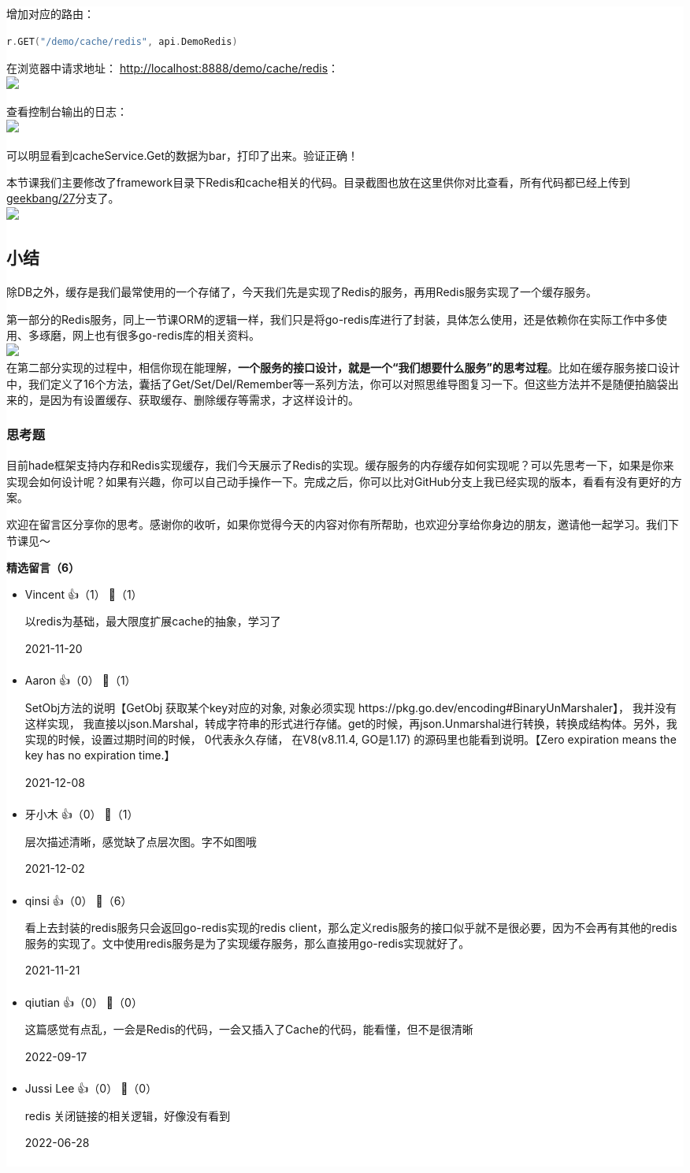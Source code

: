 增加对应的路由：

```go
r.GET("/demo/cache/redis", api.DemoRedis)
```

在浏览器中请求地址： [http://localhost:8888/demo/cache/redis](http://localhost:8888/demo/cache/redis)：  
![](https://static001.geekbang.org/resource/image/2a/50/2acd5f030ab6b4d5ce8e05ec0c961850.png?wh=583x174)

查看控制台输出的日志：  
![](https://static001.geekbang.org/resource/image/6c/14/6cf8ba131ba431303f5f77560015f814.png?wh=617x130)

可以明显看到cacheService.Get的数据为bar，打印了出来。验证正确！

本节课我们主要修改了framework目录下Redis和cache相关的代码。目录截图也放在这里供你对比查看，所有代码都已经上传到[geekbang/27](https://github.com/gohade/coredemo/tree/geekbang/27)分支了。  
![](https://static001.geekbang.org/resource/image/04/03/04d8a0896596b62ab57848a882d82903.png?wh=355x1116)

## 小结

除DB之外，缓存是我们最常使用的一个存储了，今天我们先是实现了Redis的服务，再用Redis服务实现了一个缓存服务。

第一部分的Redis服务，同上一节课ORM的逻辑一样，我们只是将go-redis库进行了封装，具体怎么使用，还是依赖你在实际工作中多使用、多琢磨，网上也有很多go-redis库的相关资料。  
![](https://static001.geekbang.org/resource/image/da/e5/da9b83e6856e5fd523bc270981846fe5.jpg?wh=2364x2273)  
在第二部分实现的过程中，相信你现在能理解，**一个服务的接口设计，就是一个“我们想要什么服务”的思考过程**。比如在缓存服务接口设计中，我们定义了16个方法，囊括了Get/Set/Del/Remember等一系列方法，你可以对照思维导图复习一下。但这些方法并不是随便拍脑袋出来的，是因为有设置缓存、获取缓存、删除缓存等需求，才这样设计的。

### 思考题

目前hade框架支持内存和Redis实现缓存，我们今天展示了Redis的实现。缓存服务的内存缓存如何实现呢？可以先思考一下，如果是你来实现会如何设计呢？如果有兴趣，你可以自己动手操作一下。完成之后，你可以比对GitHub分支上我已经实现的版本，看看有没有更好的方案。

欢迎在留言区分享你的思考。感谢你的收听，如果你觉得今天的内容对你有所帮助，也欢迎分享给你身边的朋友，邀请他一起学习。我们下节课见～
<div><strong>精选留言（6）</strong></div><ul>
<li><span>Vincent</span> 👍（1） 💬（1）<p>以redis为基础，最大限度扩展cache的抽象，学习了</p>2021-11-20</li><br/><li><span>Aaron</span> 👍（0） 💬（1）<p>SetObj方法的说明【GetObj 获取某个key对应的对象, 对象必须实现 https:&#47;&#47;pkg.go.dev&#47;encoding#BinaryUnMarshaler】， 我并没有这样实现， 我直接以json.Marshal，转成字符串的形式进行存储。get的时候，再json.Unmarshal进行转换，转换成结构体。另外，我实现的时候，设置过期时间的时候， 0代表永久存储， 在V8(v8.11.4, GO是1.17) 的源码里也能看到说明。【Zero expiration means the key has no expiration time.】</p>2021-12-08</li><br/><li><span>牙小木</span> 👍（0） 💬（1）<p>层次描述清晰，感觉缺了点层次图。字不如图哦</p>2021-12-02</li><br/><li><span>qinsi</span> 👍（0） 💬（6）<p>看上去封装的redis服务只会返回go-redis实现的redis client，那么定义redis服务的接口似乎就不是很必要，因为不会再有其他的redis服务的实现了。文中使用redis服务是为了实现缓存服务，那么直接用go-redis实现就好了。</p>2021-11-21</li><br/><li><span>qiutian</span> 👍（0） 💬（0）<p>这篇感觉有点乱，一会是Redis的代码，一会又插入了Cache的代码，能看懂，但不是很清晰</p>2022-09-17</li><br/><li><span>Jussi Lee</span> 👍（0） 💬（0）<p>redis 关闭链接的相关逻辑，好像没有看到</p>2022-06-28</li><br/>
</ul>